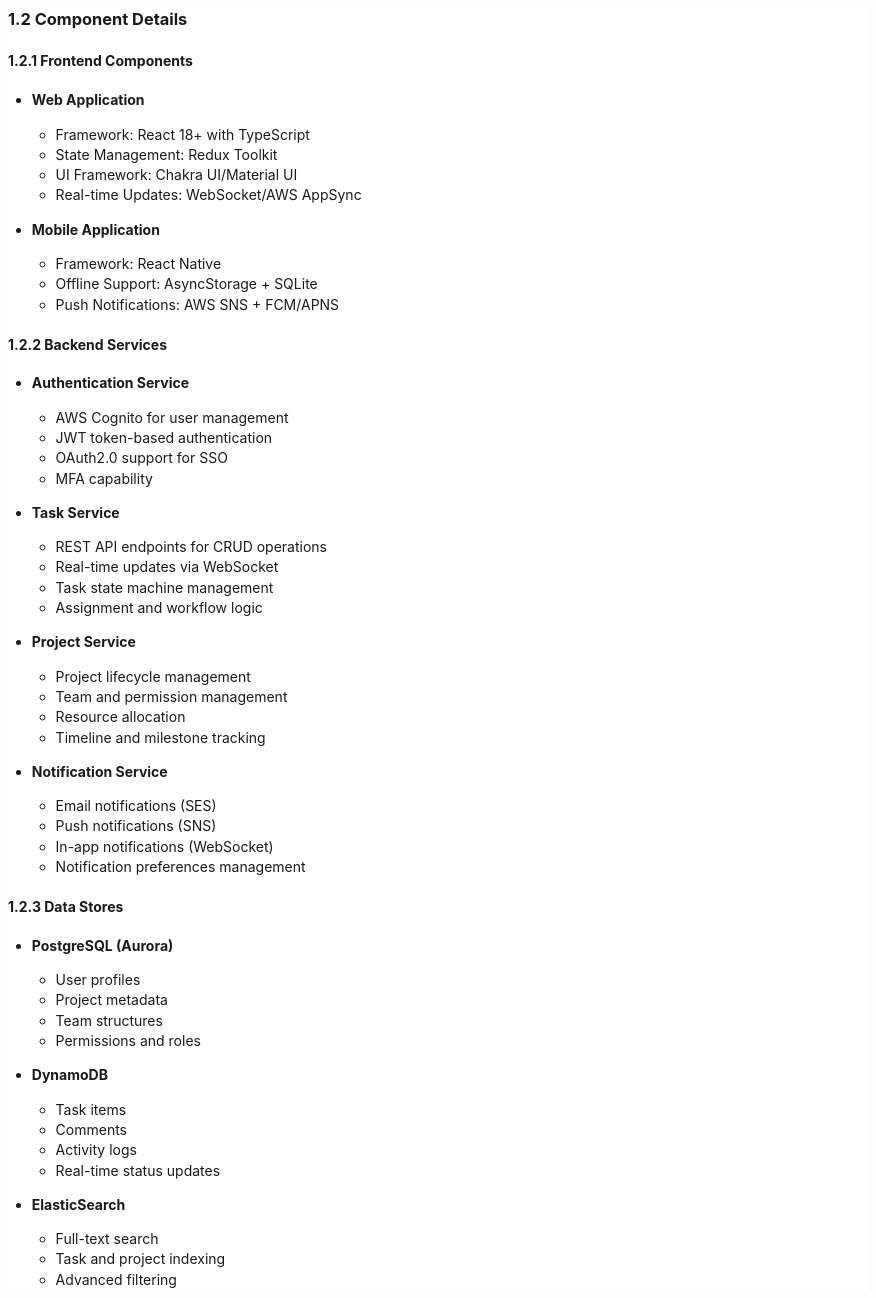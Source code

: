 ### 1.2 Component Details

#### 1.2.1 Frontend Components
- **Web Application**
  - Framework: React 18+ with TypeScript
  - State Management: Redux Toolkit
  - UI Framework: Chakra UI/Material UI
  - Real-time Updates: WebSocket/AWS AppSync
  
- **Mobile Application**
  - Framework: React Native
  - Offline Support: AsyncStorage + SQLite
  - Push Notifications: AWS SNS + FCM/APNS

#### 1.2.2 Backend Services
- **Authentication Service**
  - AWS Cognito for user management
  - JWT token-based authentication
  - OAuth2.0 support for SSO
  - MFA capability
  
- **Task Service**
  - REST API endpoints for CRUD operations
  - Real-time updates via WebSocket
  - Task state machine management
  - Assignment and workflow logic
  
- **Project Service**
  - Project lifecycle management
  - Team and permission management
  - Resource allocation
  - Timeline and milestone tracking
  
- **Notification Service**
  - Email notifications (SES)
  - Push notifications (SNS)
  - In-app notifications (WebSocket)
  - Notification preferences management

#### 1.2.3 Data Stores
- **PostgreSQL (Aurora)**
  - User profiles
  - Project metadata
  - Team structures
  - Permissions and roles
  
- **DynamoDB**
  - Task items
  - Comments
  - Activity logs
  - Real-time status updates
  
- **ElasticSearch**
  - Full-text search
  - Task and project indexing
  - Advanced filtering
  